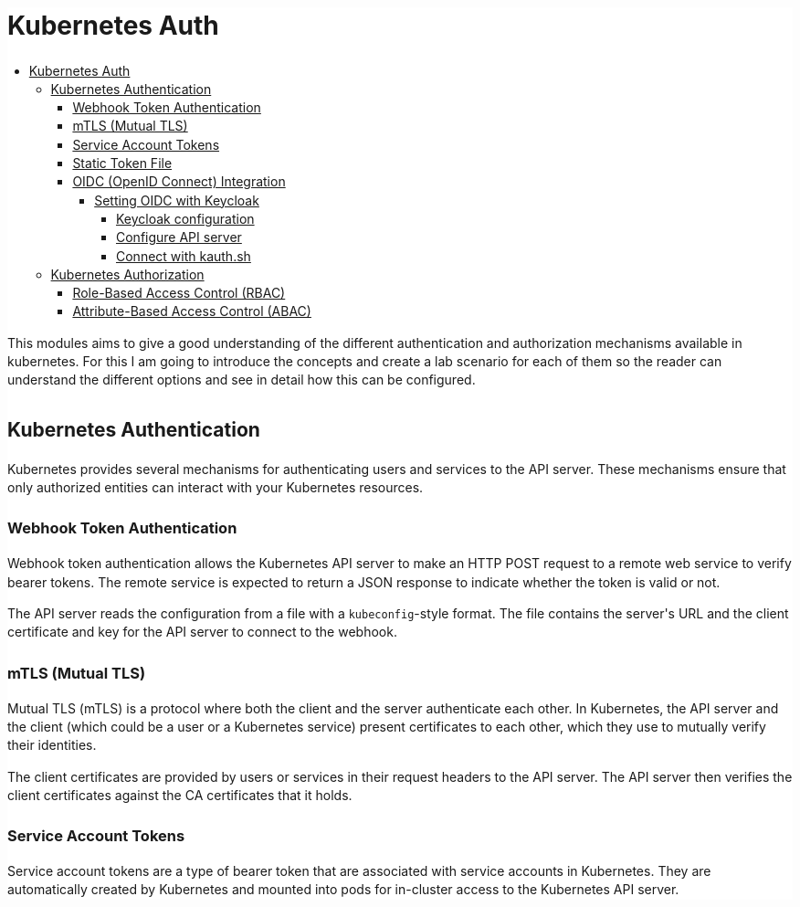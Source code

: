 # Kubernetes Auth

- [Kubernetes Auth](#kubernetes-auth)
  - [Kubernetes Authentication](#kubernetes-authentication)
    - [Webhook Token Authentication](#webhook-token-authentication)
    - [mTLS (Mutual TLS)](#mtls-mutual-tls)
    - [Service Account Tokens](#service-account-tokens)
    - [Static Token File](#static-token-file)
    - [OIDC (OpenID Connect) Integration](#oidc-openid-connect-integration)
      - [Setting OIDC with Keycloak](#setting-oidc-with-keycloak)
        - [Keycloak configuration](#keycloak-configuration)
        - [Configure API server](#configure-api-server)
        - [Connect with kauth.sh](#connect-with-kauthsh)
  - [Kubernetes Authorization](#kubernetes-authorization)
    - [Role-Based Access Control (RBAC)](#role-based-access-control-rbac)
    - [Attribute-Based Access Control (ABAC)](#attribute-based-access-control-abac)

This modules aims to give a good understanding of the different authentication and authorization mechanisms available in kubernetes.
For this I am going to introduce the concepts and create a lab scenario for each of them so the reader can understand the different options and see in detail how this can be configured.

## Kubernetes Authentication

Kubernetes provides several mechanisms for authenticating users and services to the API server. These mechanisms ensure that only authorized entities can interact with your Kubernetes resources.

### Webhook Token Authentication

Webhook token authentication allows the Kubernetes API server to make an HTTP POST request to a remote web service to verify bearer tokens. The remote service is expected to return a JSON response to indicate whether the token is valid or not.

The API server reads the configuration from a file with a `kubeconfig`-style format. The file contains the server's URL and the client certificate and key for the API server to connect to the webhook.

### mTLS (Mutual TLS)

Mutual TLS (mTLS) is a protocol where both the client and the server authenticate each other. In Kubernetes, the API server and the client (which could be a user or a Kubernetes service) present certificates to each other, which they use to mutually verify their identities.

The client certificates are provided by users or services in their request headers to the API server. The API server then verifies the client certificates against the CA certificates that it holds.

### Service Account Tokens

Service account tokens are a type of bearer token that are associated with service accounts in Kubernetes. They are automatically created by Kubernetes and mounted into pods for in-cluster access to the Kubernetes API server.
